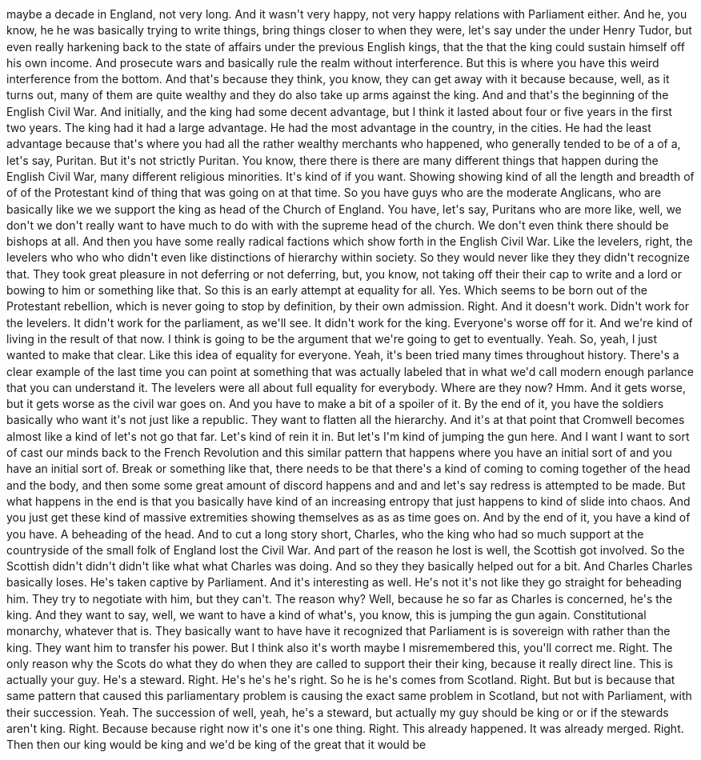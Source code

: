 maybe a decade in England, not very long. And it wasn't very happy, not very happy relations with Parliament either. And he, you know, he he was basically trying to write things, bring things closer to when they were, let's say under the under Henry Tudor, but even really harkening back to the state of affairs under the previous English kings, that the that the king could sustain himself off his own income. And prosecute wars and basically rule the realm without interference. But this is where you have this weird interference from the bottom. And that's because they think, you know, they can get away with it because because, well, as it turns out, many of them are quite wealthy and they do also take up arms against the king. And and that's the beginning of the English Civil War. And initially, and the king had some decent advantage, but I think it lasted about four or five years in the first two years. The king had it had a large advantage. He had the most advantage in the country, in the cities. He had the least advantage because that's where you had all the rather wealthy merchants who happened, who generally tended to be of a of a, let's say, Puritan. But it's not strictly Puritan. You know, there there is there are many different things that happen during the English Civil War, many different religious minorities. It's kind of if you want. Showing showing kind of all the length and breadth of of of the Protestant kind of thing that was going on at that time. So you have guys who are the moderate Anglicans, who are basically like we we support the king as head of the Church of England. You have, let's say, Puritans who are more like, well, we don't we don't really want to have much to do with with the supreme head of the church. We don't even think there should be bishops at all. And then you have some really radical factions which show forth in the English Civil War. Like the levelers, right, the levelers who who who didn't even like distinctions of hierarchy within society. So they would never like they they didn't recognize that. They took great pleasure in not deferring or not deferring, but, you know, not taking off their their cap to write and a lord or bowing to him or something like that. So this is an early attempt at equality for all. Yes. Which seems to be born out of the Protestant rebellion, which is never going to stop by definition, by their own admission. Right. And it doesn't work. Didn't work for the levelers. It didn't work for the parliament, as we'll see. It didn't work for the king. Everyone's worse off for it. And we're kind of living in the result of that now. I think is going to be the argument that we're going to get to eventually. Yeah. So, yeah, I just wanted to make that clear. Like this idea of equality for everyone. Yeah, it's been tried many times throughout history. There's a clear example of the last time you can point at something that was actually labeled that in what we'd call modern enough parlance that you can understand it. The levelers were all about full equality for everybody. Where are they now? Hmm. And it gets worse, but it gets worse as the civil war goes on. And you have to make a bit of a spoiler of it. By the end of it, you have the soldiers basically who want it's not just like a republic. They want to flatten all the hierarchy. And it's at that point that Cromwell becomes almost like a kind of let's not go that far. Let's kind of rein it in. But let's I'm kind of jumping the gun here. And I want I want to sort of cast our minds back to the French Revolution and this similar pattern that happens where you have an initial sort of and you have an initial sort of. Break or something like that, there needs to be that there's a kind of coming to coming together of the head and the body, and then some some great amount of discord happens and and and let's say redress is attempted to be made. But what happens in the end is that you basically have kind of an increasing entropy that just happens to kind of slide into chaos. And you just get these kind of massive extremities showing themselves as as as time goes on. And by the end of it, you have a kind of you have. A beheading of the head. And to cut a long story short, Charles, who the king who had so much support at the countryside of the small folk of England lost the Civil War. And part of the reason he lost is well, the Scottish got involved. So the Scottish didn't didn't didn't like what what Charles was doing. And so they they basically helped out for a bit. And Charles Charles basically loses. He's taken captive by Parliament. And it's interesting as well. He's not it's not like they go straight for beheading him. They try to negotiate with him, but they can't. The reason why? Well, because he so far as Charles is concerned, he's the king. And they want to say, well, we want to have a kind of what's, you know, this is jumping the gun again. Constitutional monarchy, whatever that is. They basically want to have have it recognized that Parliament is is sovereign with rather than the king. They want him to transfer his power. But I think also it's worth maybe I misremembered this, you'll correct me. Right. The only reason why the Scots do what they do when they are called to support their their king, because it really direct line. This is actually your guy. He's a steward. Right. He's he's he's right. So he is he's comes from Scotland. Right. But but is because that same pattern that caused this parliamentary problem is causing the exact same problem in Scotland, but not with Parliament, with their succession. Yeah. The succession of well, yeah, he's a steward, but actually my guy should be king or or if the stewards aren't king. Right. Because because right now it's one it's one thing. Right. This already happened. It was already merged. Right. Then then our king would be king and we'd be king of the great that it would be
